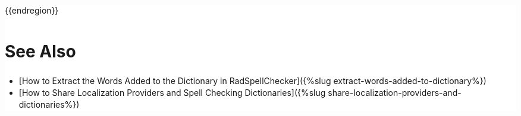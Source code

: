 {{endregion}}

# See Also
 	
* [How to Extract the Words Added to the Dictionary in RadSpellChecker]({%slug extract-words-added-to-dictionary%})
* [How to Share Localization Providers and Spell Checking Dictionaries]({%slug share-localization-providers-and-dictionaries%})
